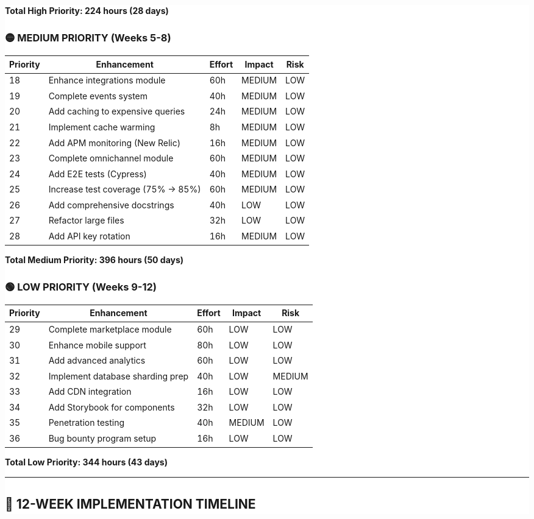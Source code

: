 **Total High Priority: 224 hours (28 days)**

### 🟡 MEDIUM PRIORITY (Weeks 5-8)

| Priority | Enhancement | Effort | Impact | Risk |
|----------|-------------|--------|--------|------|
| 18 | Enhance integrations module | 60h | MEDIUM | LOW |
| 19 | Complete events system | 40h | MEDIUM | LOW |
| 20 | Add caching to expensive queries | 24h | MEDIUM | LOW |
| 21 | Implement cache warming | 8h | MEDIUM | LOW |
| 22 | Add APM monitoring (New Relic) | 16h | MEDIUM | LOW |
| 23 | Complete omnichannel module | 60h | MEDIUM | LOW |
| 24 | Add E2E tests (Cypress) | 40h | MEDIUM | LOW |
| 25 | Increase test coverage (75% → 85%) | 60h | MEDIUM | LOW |
| 26 | Add comprehensive docstrings | 40h | LOW | LOW |
| 27 | Refactor large files | 32h | LOW | LOW |
| 28 | Add API key rotation | 16h | MEDIUM | LOW |

**Total Medium Priority: 396 hours (50 days)**

### 🟢 LOW PRIORITY (Weeks 9-12)

| Priority | Enhancement | Effort | Impact | Risk |
|----------|-------------|--------|--------|------|
| 29 | Complete marketplace module | 60h | LOW | LOW |
| 30 | Enhance mobile support | 80h | LOW | LOW |
| 31 | Add advanced analytics | 60h | LOW | LOW |
| 32 | Implement database sharding prep | 40h | LOW | MEDIUM |
| 33 | Add CDN integration | 16h | LOW | LOW |
| 34 | Add Storybook for components | 32h | LOW | LOW |
| 35 | Penetration testing | 40h | MEDIUM | LOW |
| 36 | Bug bounty program setup | 16h | LOW | LOW |

**Total Low Priority: 344 hours (43 days)**

---

## 📅 12-WEEK IMPLEMENTATION TIMELINE
